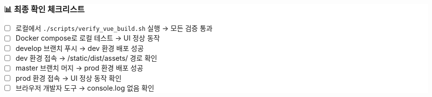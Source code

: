 ### 📊 최종 확인 체크리스트

- [ ] 로컬에서 `./scripts/verify_vue_build.sh` 실행 → 모든 검증 통과
- [ ] Docker compose로 로컬 테스트 → UI 정상 동작
- [ ] develop 브랜치 푸시 → dev 환경 배포 성공
- [ ] dev 환경 접속 → /static/dist/assets/ 경로 확인
- [ ] master 브랜치 머지 → prod 환경 배포 성공
- [ ] prod 환경 접속 → UI 정상 동작 확인
- [ ] 브라우저 개발자 도구 → console.log 없음 확인
